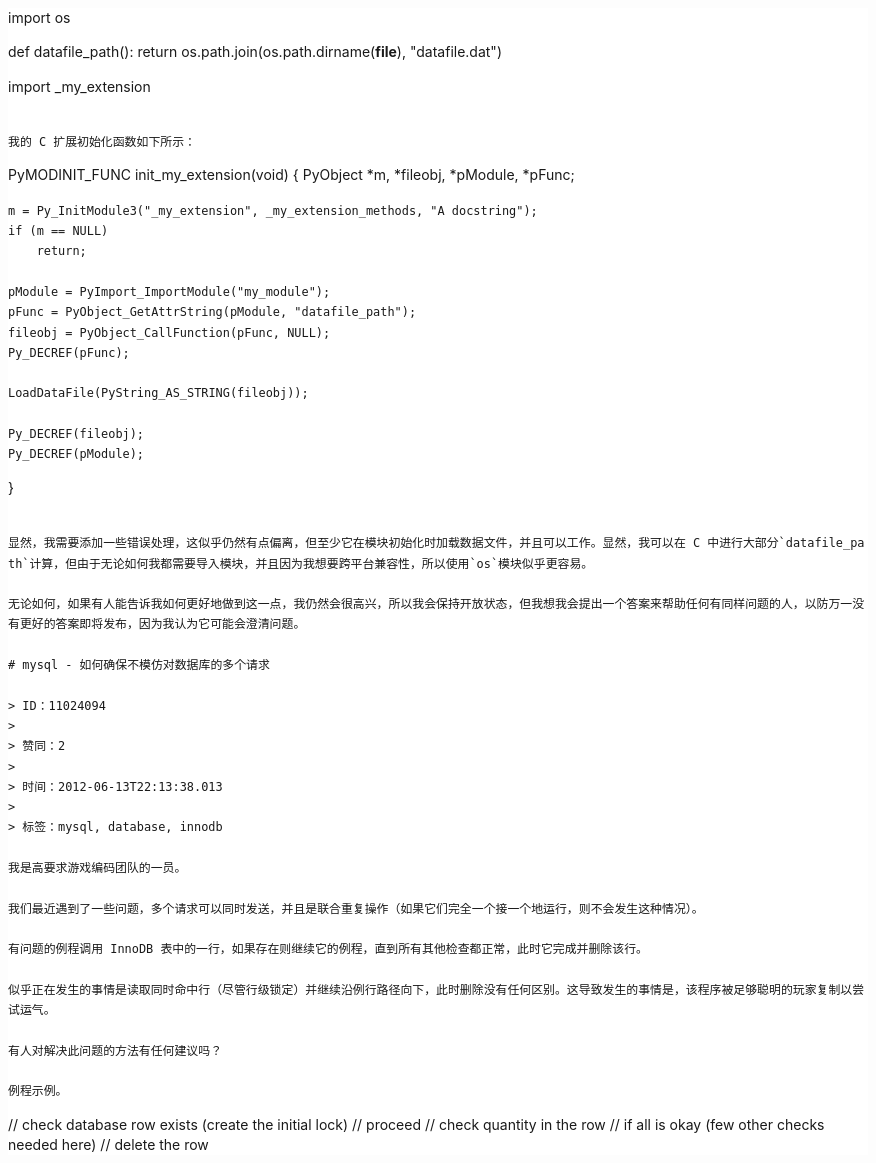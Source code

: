 ```
```
import os

def datafile_path():
    return os.path.join(os.path.dirname(__file__), "datafile.dat")

import _my_extension 
```

我的 C 扩展初始化函数如下所示：

```
PyMODINIT_FUNC
init_my_extension(void)
{
    PyObject *m, *fileobj, *pModule, *pFunc;

    m = Py_InitModule3("_my_extension", _my_extension_methods, "A docstring");
    if (m == NULL)
        return;

    pModule = PyImport_ImportModule("my_module");
    pFunc = PyObject_GetAttrString(pModule, "datafile_path");
    fileobj = PyObject_CallFunction(pFunc, NULL);
    Py_DECREF(pFunc);

    LoadDataFile(PyString_AS_STRING(fileobj));

    Py_DECREF(fileobj);
    Py_DECREF(pModule);
} 
```

显然，我需要添加一些错误处理，这似乎仍然有点偏离，但至少它在模块初始化时加载数据文件，并且可以工作。显然，我可以在 C 中进行大部分`datafile_path`计算，但由于无论如何我都需要导入模块，并且因为我想要跨平台兼容性，所以使用`os`模块似乎更容易。

无论如何，如果有人能告诉我如何更好地做到这一点，我仍然会很高兴，所以我会保持开放状态，但我想我会提出一个答案来帮助任何有同样问题的人，以防万一没有更好的答案即将发布，因为我认为它可能会澄清问题。

# mysql - 如何确保不模仿对数据库的多个请求

> ID：11024094
> 
> 赞同：2
> 
> 时间：2012-06-13T22:13:38.013
> 
> 标签：mysql, database, innodb

我是高要求游戏编码团队的一员。

我们最近遇到了一些问题，多个请求可以同时发送，并且是联合重复操作（如果它们完全一个接一个地运行，则不会发生这种情况）。

有问题的例程调用 InnoDB 表中的一行，如果存在则继续它的例程，直到所有其他检查都正常，此时它完成并删除该行。

似乎正在发生的事情是读取同时命中行（尽管行级锁定）并继续沿例行路径向下，此时删除没有任何区别。这导致发生的事情是，该程序被足够聪明的玩家复制以尝试运气。

有人对解决此问题的方法有任何建议吗？

例程示例。

```
// check database row exists (create the initial lock)
// proceed
// check quantity in the row
// if all is okay (few other checks needed here)
// delete the row